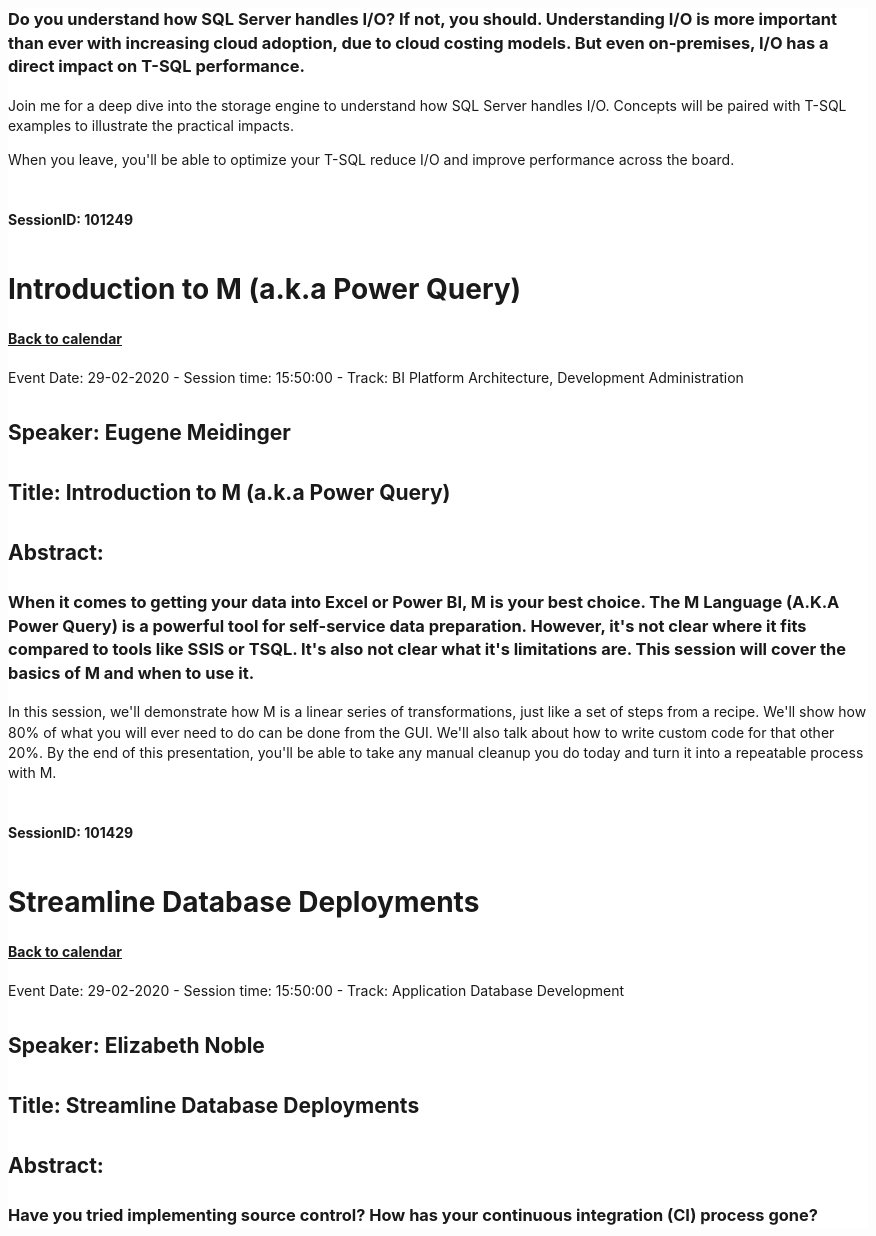### Do you understand how SQL Server handles I/O? If not, you should. Understanding I/O is more important than ever with increasing cloud adoption, due to cloud costing models. But even on-premises, I/O has a direct impact on T-SQL performance.

Join me for a deep dive into the storage engine to understand how SQL Server handles I/O.  Concepts will be paired with T-SQL examples to illustrate the practical impacts. 

When you leave, you'll be able to optimize your T-SQL reduce I/O and improve performance across the board.
#  
#### SessionID: 101249
# Introduction to M (a.k.a Power Query)
#### [Back to calendar](#SQLSaturday-#953---Rochester-2020)
Event Date: 29-02-2020 - Session time: 15:50:00 - Track: BI Platform Architecture, Development  Administration
## Speaker: Eugene Meidinger
## Title: Introduction to M (a.k.a Power Query)
## Abstract:
### When it comes to getting your data into Excel or Power BI, M is your best choice. The M Language (A.K.A Power Query) is a powerful tool for self-service data preparation. However, it's not clear where it fits compared to tools like SSIS or TSQL. It's also not clear what it's limitations are. This session will cover the basics of M and when to use it.

In this session, we'll demonstrate how M is a linear series of transformations, just like a set of steps from a recipe. We'll show how 80% of what you will ever need to do can be done from the GUI. We'll also talk about how to write custom code for that other 20%. By the end of this presentation, you'll be able to take any manual cleanup you do today and turn it into a repeatable process with M.
#  
#### SessionID: 101429
# Streamline Database Deployments
#### [Back to calendar](#SQLSaturday-#953---Rochester-2020)
Event Date: 29-02-2020 - Session time: 15:50:00 - Track: Application  Database Development
## Speaker: Elizabeth Noble
## Title: Streamline Database Deployments
## Abstract:
### Have you tried implementing source control? How has your continuous integration (CI) process gone? 
